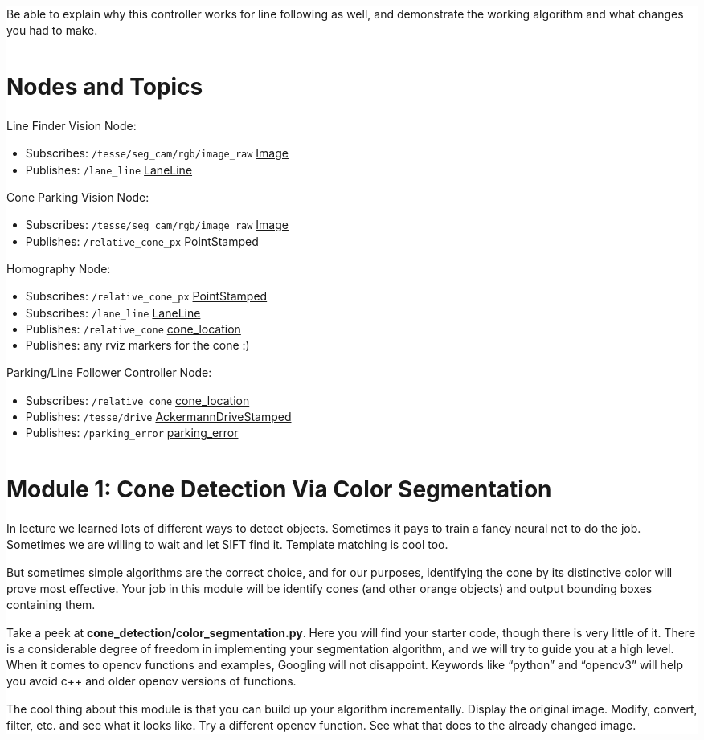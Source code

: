Be able to explain why this controller works for line following as well, and demonstrate the working algorithm and what changes you had to make.

# Nodes and Topics

Line Finder Vision Node:
 - Subscribes: `/tesse/seg_cam/rgb/image_raw` [Image](https://docs.ros.org/en/melodic/api/sensor_msgs/html/msg/Image.html)
 - Publishes: `/lane_line` [LaneLine](https://github.com/mit-rss/visual_servoing_tesse/blob/main/msg/LaneLine.msg)

Cone Parking Vision Node:
 - Subscribes: `/tesse/seg_cam/rgb/image_raw` [Image](https://docs.ros.org/en/melodic/api/sensor_msgs/html/msg/Image.html)
 - Publishes: `/relative_cone_px` [PointStamped](http://docs.ros.org/en/kinetic/api/geometry_msgs/html/msg/PointStamped.html)

Homography Node:
 - Subscribes: `/relative_cone_px` [PointStamped](http://docs.ros.org/en/kinetic/api/geometry_msgs/html/msg/PointStamped.html)
 - Subscribes: `/lane_line` [LaneLine](https://github.com/mit-rss/visual_servoing_tesse/blob/main/msg/LaneLine.msg)
 - Publishes: `/relative_cone` [cone_location](https://github.com/mit-rss/visual_servoing_tesse/blob/main/msg/cone_location.msg)
 - Publishes: any rviz markers for the cone :)

Parking/Line Follower Controller Node:
- Subscribes: `/relative_cone` [cone_location](https://github.com/mit-rss/visual_servoing_tesse/blob/main/msg/cone_location.msg)
- Publishes: `/tesse/drive` [AckermannDriveStamped](http://docs.ros.org/en/melodic/api/ackermann_msgs/html/msg/AckermannDriveStamped.html)
- Publishes: `/parking_error` [parking_error](https://github.com/mit-rss/visual_servoing_tesse/blob/main/msg/parking_error.msg)

# Module 1: Cone Detection Via Color Segmentation
In lecture we learned lots of different ways to detect objects. Sometimes it pays to train a fancy neural net to do the job. Sometimes we are willing to wait and let SIFT find it. Template matching is cool too.

But sometimes simple algorithms are the correct choice, and for our purposes, identifying the cone by its distinctive color will prove most effective. Your job in this module will be identify cones (and other orange objects) and output bounding boxes containing them.

Take a peek at **cone_detection/color_segmentation.py**. Here you will find your starter code, though there is very little of it. There is a considerable degree of freedom in implementing your segmentation algorithm, and we will try to guide you at a high level. When it comes to opencv functions and examples, Googling will not disappoint. Keywords like “python” and “opencv3” will help you avoid c++ and older opencv versions of functions.

The cool thing about this module is that you can build up your algorithm incrementally. Display the original image. Modify, convert, filter, etc. and see what it looks like. Try a different opencv function. See what that does to the already changed image.
